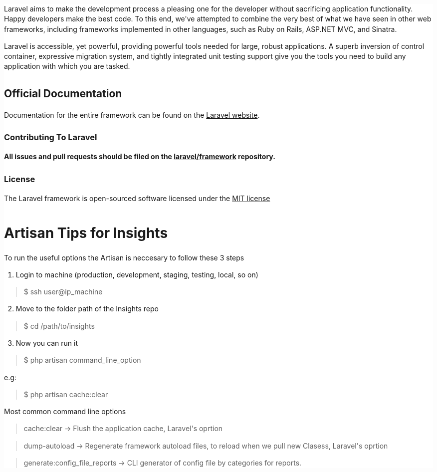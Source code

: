 Laravel aims to make the development process a pleasing one for the developer without sacrificing application functionality. Happy developers make the best code. To this end, we've attempted to combine the very best of what we have seen in other web frameworks, including frameworks implemented in other languages, such as Ruby on Rails, ASP.NET MVC, and Sinatra.

Laravel is accessible, yet powerful, providing powerful tools needed for large, robust applications. A superb inversion of control container, expressive migration system, and tightly integrated unit testing support give you the tools you need to build any application with which you are tasked.

## Official Documentation

Documentation for the entire framework can be found on the [Laravel website](http://laravel.com/docs).

### Contributing To Laravel

**All issues and pull requests should be filed on the [laravel/framework](http://github.com/laravel/framework) repository.**

### License

The Laravel framework is open-sourced software licensed under the [MIT license](http://opensource.org/licenses/MIT)



# Artisan Tips for Insights

To run the useful options the Artisan is neccesary to follow these 3 steps



1) Login to machine (production, development, staging, testing, local, so on)

>$ ssh user@ip_machine


2) Move to the folder path of the Insights repo

>$ cd /path/to/insights


3) Now you can run it

>$ php artisan command_line_option


e.g:

>$ php artisan cache:clear



Most common command line options
>    cache:clear -> Flush the application cache, Laravel's oprtion

>    dump-autoload -> Regenerate framework autoload files, to reload when we pull new Clasess, Laravel's oprtion

>    generate:config_file_reports -> CLI generator of config file by categories for reports.
